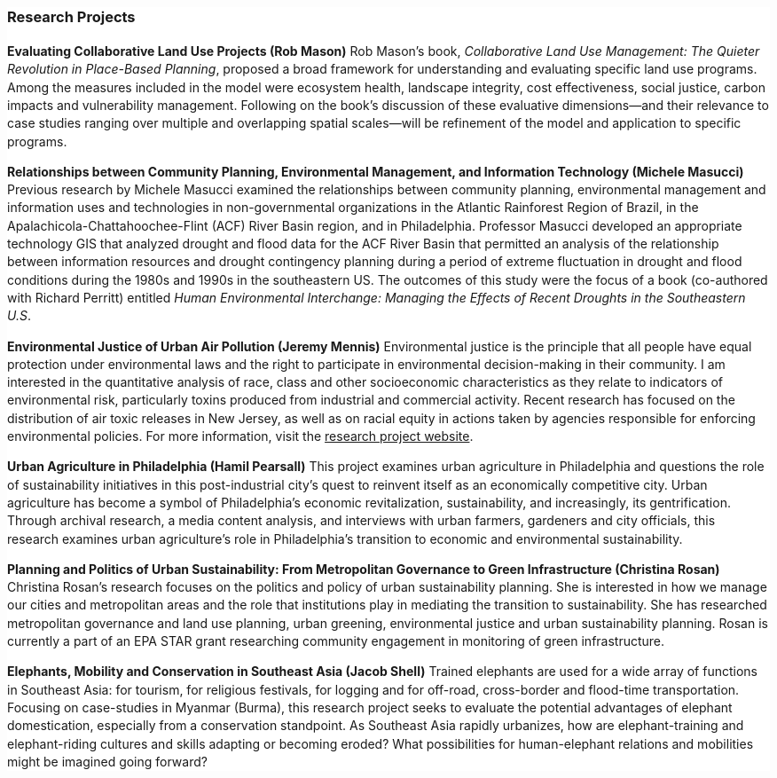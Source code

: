 ### Research Projects
**Evaluating Collaborative Land Use Projects (Rob Mason)**
Rob Mason’s book, _Collaborative Land Use Management: The Quieter Revolution in Place-Based Planning_, proposed a broad framework for understanding and evaluating specific land use programs. Among the measures included in the model were ecosystem health, landscape integrity, cost effectiveness, social justice, carbon impacts and vulnerability management. Following on the book’s discussion of these evaluative dimensions—and their relevance to case studies ranging over multiple and overlapping spatial scales—will be refinement of the model and application to specific programs.

**Relationships between Community Planning, Environmental Management, and Information Technology (Michele Masucci)**
Previous research by Michele Masucci examined the relationships between community planning, environmental management and information uses and technologies in non-governmental organizations in the Atlantic Rainforest Region of Brazil, in the Apalachicola-Chattahoochee-Flint (ACF) River Basin region, and in Philadelphia. Professor Masucci developed an appropriate technology GIS that analyzed drought and flood data for the ACF River Basin that permitted an analysis of the relationship between information resources and drought contingency planning during a period of extreme fluctuation in drought and flood conditions during the 1980s and 1990s in the southeastern US. The outcomes of this study were the focus of a book (co-authored with Richard Perritt) entitled _Human Environmental Interchange: Managing the Effects of Recent Droughts in the Southeastern U.S_.

**Environmental Justice of Urban Air Pollution (Jeremy Mennis)**
Environmental justice is the principle that all people have equal protection under environmental laws and the right to participate in environmental decision-making in their community. I am interested in the quantitative analysis of race, class and other socioeconomic characteristics as they relate to indicators of environmental risk, particularly toxins produced from industrial and commercial activity. Recent research has focused on the distribution of air toxic releases in New Jersey, as well as on racial equity in actions taken by agencies responsible for enforcing environmental policies. For more information, visit the [research project website](https://astro.temple.edu/~jmennis/research/ej/index.htm).

**Urban Agriculture in Philadelphia (Hamil Pearsall)**
This project examines urban agriculture in Philadelphia and questions the role of sustainability initiatives in this post-industrial city’s quest to reinvent itself as an economically competitive city. Urban agriculture has become a symbol of Philadelphia’s economic revitalization, sustainability, and increasingly, its gentrification. Through archival research, a media content analysis, and interviews with urban farmers, gardeners and city officials, this research examines urban agriculture’s role in Philadelphia’s transition to economic and environmental sustainability.

**Planning and Politics of Urban Sustainability: From Metropolitan Governance to Green Infrastructure (Christina Rosan)**
Christina Rosan’s research focuses on the politics and policy of urban sustainability planning. She is interested in how we manage our cities and metropolitan areas and the role that institutions play in mediating the transition to sustainability. She has researched metropolitan governance and land use planning, urban greening, environmental justice and urban sustainability planning. Rosan is currently a part of an EPA STAR grant researching community engagement in monitoring of green infrastructure.

**Elephants, Mobility and Conservation in Southeast Asia (Jacob Shell)**
Trained elephants are used for a wide array of functions in Southeast Asia: for tourism, for religious festivals, for logging and for off-road, cross-border and flood-time transportation. Focusing on case-studies in Myanmar (Burma), this research project seeks to evaluate the potential advantages of elephant domestication, especially from a conservation standpoint. As Southeast Asia rapidly urbanizes, how are elephant-training and elephant-riding cultures and skills adapting or becoming eroded? What possibilities for human-elephant relations and mobilities might be imagined going forward?
